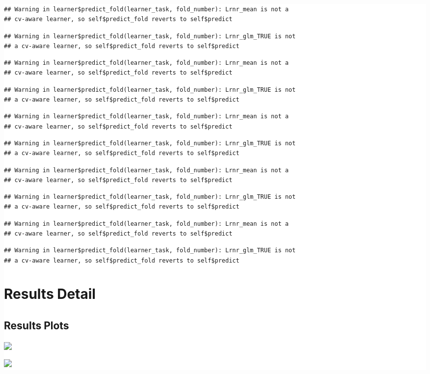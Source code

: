 ```
## Warning in learner$predict_fold(learner_task, fold_number): Lrnr_mean is not a
## cv-aware learner, so self$predict_fold reverts to self$predict
```

```
## Warning in learner$predict_fold(learner_task, fold_number): Lrnr_glm_TRUE is not
## a cv-aware learner, so self$predict_fold reverts to self$predict
```

```
## Warning in learner$predict_fold(learner_task, fold_number): Lrnr_mean is not a
## cv-aware learner, so self$predict_fold reverts to self$predict
```

```
## Warning in learner$predict_fold(learner_task, fold_number): Lrnr_glm_TRUE is not
## a cv-aware learner, so self$predict_fold reverts to self$predict
```

```
## Warning in learner$predict_fold(learner_task, fold_number): Lrnr_mean is not a
## cv-aware learner, so self$predict_fold reverts to self$predict
```

```
## Warning in learner$predict_fold(learner_task, fold_number): Lrnr_glm_TRUE is not
## a cv-aware learner, so self$predict_fold reverts to self$predict
```

```
## Warning in learner$predict_fold(learner_task, fold_number): Lrnr_mean is not a
## cv-aware learner, so self$predict_fold reverts to self$predict
```

```
## Warning in learner$predict_fold(learner_task, fold_number): Lrnr_glm_TRUE is not
## a cv-aware learner, so self$predict_fold reverts to self$predict
```

```
## Warning in learner$predict_fold(learner_task, fold_number): Lrnr_mean is not a
## cv-aware learner, so self$predict_fold reverts to self$predict
```

```
## Warning in learner$predict_fold(learner_task, fold_number): Lrnr_glm_TRUE is not
## a cv-aware learner, so self$predict_fold reverts to self$predict
```




# Results Detail

## Results Plots
![](/tmp/f5461468-3797-4e9a-9aab-a07955c17ecb/206a7b5a-8055-4d6f-a534-61169c04f395/REPORT_files/figure-html/plot_tsm-1.png)

![](/tmp/f5461468-3797-4e9a-9aab-a07955c17ecb/206a7b5a-8055-4d6f-a534-61169c04f395/REPORT_files/figure-html/plot_rr-1.png)
